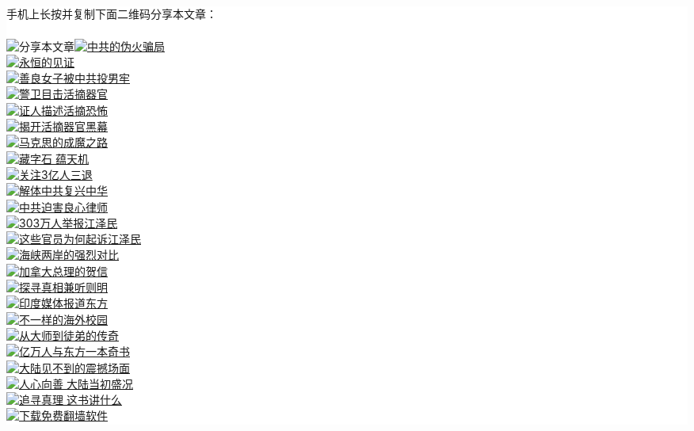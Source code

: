 ####
手机上长按并复制下面二维码分享本文章：<br><br><img src="http://www.hehaibao.com/qr/index.php?m=1&e=L&p=10&t=&d=https://github.com/woywz155/djy/blob/master/gb/17/7/31/n9481185.md%231" title="分享本文章"></td><td VALIGN=TOP><a href="https://github.com/woywz155/djy/blob/master/gb/16/1/21/n4622075.md?dfh#1" target="_blank"><img src="https://raw.githubusercontent.com/woywz155/djy/master/gb/300/wei-f1.jpg" title="中共的伪火骗局"  alt="中共的伪火骗局"></a><br><a href="https://github.com/woywz155/yh/blob/master/README.md?dfh#1" target="_blank"><img src="https://raw.githubusercontent.com/woywz155/djy/master/gb/300/yong-h.jpg" title="永恒的见证"  alt="永恒的见证"></a><br><a href="https://github.com/woywz155/djy/blob/master/gb/13/9/29/n3974789.md?dfh#1" target="_blank"><img src="https://raw.githubusercontent.com/woywz155/djy/master/gb/300/shang-lnz.jpg" title="善良女子被中共投男牢"  alt="善良女子被中共投男牢"></a><br><a href="https://github.com/woywz155/djy/blob/master/gb/16/3/16/n4663449.md?dfh#1" target="_blank"><img src="https://raw.githubusercontent.com/woywz155/djy/master/gb/300/huo-z3.jpg" title="警卫目击活摘器官"  alt="警卫目击活摘器官"></a><br><a href="https://github.com/woywz155/djy/blob/master/gb/16/8/7/n8177641.md?dfh#1" target="_blank"><img src="https://raw.githubusercontent.com/woywz155/djy/master/gb/300/huo-z4.jpg" title="证人描述活摘恐怖"  alt="证人描述活摘恐怖"></a><br><a href="https://github.com/woywz155/djy/blob/master/gb/10/4/19/n2881569.md?dfh#1" target="_blank"><img src="https://raw.githubusercontent.com/woywz155/djy/master/gb/300/huo-z1.jpg" title="揭开活摘器官黑幕"  alt="揭开活摘器官黑幕"></a><br><a href="https://github.com/woywz155/djy/blob/master/gb/10/11/7/n3077476.md?dfh#1" target="_blank"><img src="https://raw.githubusercontent.com/woywz155/djy/master/gb/300/ma-ks.jpg" title="马克思的成魔之路"  alt="马克思的成魔之路"></a><br><a href="https://github.com/woywz155/djy/blob/master/gb/14/6/9/n4173977.md?dfh#1" target="_blank"><img src="https://raw.githubusercontent.com/woywz155/djy/master/gb/300/chang-zs.jpg" title="藏字石 蕴天机"  alt="藏字石 蕴天机"></a><br><a href="https://github.com/woywz155/djy/blob/master/gb/18/5/10/n10381511.md?dfh#1" target="_blank"><img src="https://raw.githubusercontent.com/woywz155/djy/master/gb/300/st1.jpg" title="关注3亿人三退"  alt="关注3亿人三退"></a><br><a href="https://github.com/woywz155/djy/blob/master/gb/18/3/21/n10237682.md?dfh#1" target="_blank"><img src="https://raw.githubusercontent.com/woywz155/djy/master/gb/300/jie-t.jpg" title="解体中共复兴中华"  alt="解体中共复兴中华"></a><br><a href="https://github.com/woywz155/djy/blob/master/gb/9/2/9/n2422991.md?dfh#1" target="_blank"><img src="https://raw.githubusercontent.com/woywz155/djy/master/gb/300/gao-zs.jpg" title="中共迫害良心律师"  alt="中共迫害良心律师"></a><br><a href="https://github.com/woywz155/djy/blob/master/gb/18/12/9/n10900044.md?dfh#1" target="_blank"><img src="https://raw.githubusercontent.com/woywz155/djy/master/gb/300/sj1.jpg" title="303万人举报江泽民"  alt="303万人举报江泽民"></a><br><a href="https://github.com/woywz155/djy/blob/master/gb/18/8/28/n10672014.md?dfh#1" target="_blank"><img src="https://raw.githubusercontent.com/woywz155/djy/master/gb/300/sj2.jpg" title="这些官员为何起诉江泽民"  alt="这些官员为何起诉江泽民"></a><br><a href="https://github.com/woywz155/djy/blob/master/gb/8/12/18/n2367165.md?dfh#1" target="_blank"><img src="https://raw.githubusercontent.com/woywz155/djy/master/gb/300/liangan.jpg" title="海峡两岸的强烈对比"  alt="海峡两岸的强烈对比"></a><br><a href="https://github.com/woywz155/djy/blob/master/gb/15/5/5/n4427238.md?dfh#1" target="_blank"><img src="https://raw.githubusercontent.com/woywz155/djy/master/gb/300/jia-ndzl.jpg" title="加拿大总理的贺信"  alt="加拿大总理的贺信"></a><br><a href="https://github.com/woywz155/djy/blob/master/gb/11/6/17/n3289382.md?dfh#1" target="_blank">
<img src="https://raw.githubusercontent.com/woywz155/djy/master/gb/300/xiao-wd.jpg" title="探寻真相兼听则明"  alt="探寻真相兼听则明"></a><br><a href="https://github.com/woywz155/djy/blob/master/gb/18/10/27/n10812623.md?dfh#1" target="_blank"><img src="https://raw.githubusercontent.com/woywz155/djy/master/gb/300/yindu.jpg" title="印度媒体报道东方"  alt="印度媒体报道东方"></a><br><a href="https://github.com/woywz155/djy/blob/master/gb/18/6/9/n10469652.md?dfh#1" target="_blank"><img src="https://raw.githubusercontent.com/woywz155/djy/master/gb/300/xie-j.jpg" title="不一样的海外校园"  alt="不一样的海外校园"></a><br><a href="https://github.com/woywz155/djy/blob/master/gb/7/4/5/n1669415.md?dfh#1" target="_blank"><img src="https://raw.githubusercontent.com/woywz155/djy/master/gb/300/li-up.jpg" title="从大师到徒弟的传奇"  alt="从大师到徒弟的传奇"></a><br><a href="https://github.com/woywz155/djy/blob/master/gb/17/5/26/n9191512.md?dfh#1" target="_blank"><img src="https://raw.githubusercontent.com/woywz155/djy/master/gb/300/zfl2.jpg" title="亿万人与东方一本奇书"  alt="亿万人与东方一本奇书"></a><br><a href="https://github.com/woywz155/djy/blob/master/gb/13/11/27/n4020290.md?dfh#1" target="_blank"><img src="https://raw.githubusercontent.com/woywz155/djy/master/gb/300/zhen-h.jpg" title="大陆见不到的震撼场面"  alt="大陆见不到的震撼场面"></a><br><a href="https://github.com/woywz155/djy/blob/master/gb/15/7/17/n4482910.md?dfh#1" target="_blank"><img src="https://raw.githubusercontent.com/woywz155/djy/master/gb/300/dalu-sk.jpg" title="人心向善 大陆当初盛况"  alt="人心向善 大陆当初盛况"></a><br><a href="https://github.com/woywz155/djy/blob/master/gb/9/10/15/n2689419.md?dfh#1" target="_blank"><img src="https://raw.githubusercontent.com/woywz155/djy/master/gb/300/zfl1.jpg" title="追寻真理 这书讲什么"  alt="追寻真理 这书讲什么"></a><br><a href="https://github.com/woywz155/www/blob/master/README.md?dfh#1" target="_blank"><img src="https://raw.githubusercontent.com/woywz155/djy/master/gb/300/fq1.jpg" title="下载免费翻墙软件"  alt="下载免费翻墙软件"></a><br></td></tr></table>
